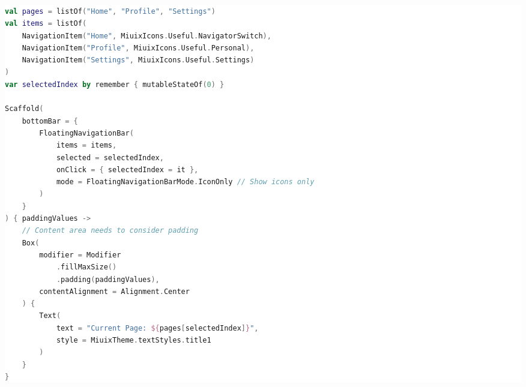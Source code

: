 ```kotlin
val pages = listOf("Home", "Profile", "Settings")
val items = listOf(
    NavigationItem("Home", MiuixIcons.Useful.NavigatorSwitch),
    NavigationItem("Profile", MiuixIcons.Useful.Personal),
    NavigationItem("Settings", MiuixIcons.Useful.Settings)
)
var selectedIndex by remember { mutableStateOf(0) }

Scaffold(
    bottomBar = {
        FloatingNavigationBar(
            items = items,
            selected = selectedIndex,
            onClick = { selectedIndex = it },
            mode = FloatingNavigationBarMode.IconOnly // Show icons only
        )
    }
) { paddingValues ->
    // Content area needs to consider padding
    Box(
        modifier = Modifier
            .fillMaxSize()
            .padding(paddingValues),
        contentAlignment = Alignment.Center
    ) {
        Text(
            text = "Current Page: ${pages[selectedIndex]}",
            style = MiuixTheme.textStyles.title1
        )
    }
}
```
